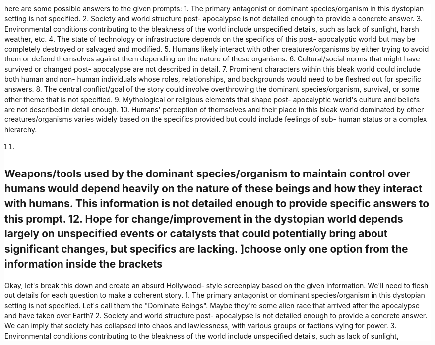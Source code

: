 here are some possible answers to the given prompts:
1.
The primary antagonist or dominant species/organism in this dystopian setting is not specified.
2.
Society and world structure post-
apocalypse is not detailed enough to provide a concrete answer.
3.
Environmental conditions contributing to the bleakness of the world include unspecified details,
such as lack of sunlight,
harsh weather,
etc.
4.
The state of technology or infrastructure depends on the specifics of this post-
apocalyptic world but may be completely destroyed or salvaged and modified.
5.
Humans likely interact with other creatures/organisms by either trying to avoid them or defend themselves against them depending on the nature of these organisms.
6.
Cultural/social norms that might have survived or changed post-
apocalypse are not described in detail.
7.
Prominent characters within this bleak world could include both human and non-
human individuals whose roles,
relationships,
and backgrounds would need to be fleshed out for specific answers.
8.
The central conflict/goal of the story could involve overthrowing the dominant species/organism,
survival,
or some other theme that is not specified.
9.
Mythological or religious elements that shape post-
apocalyptic world's culture and beliefs are not described in detail enough.
10.
Humans' perception of themselves and their place in this bleak world dominated by other creatures/organisms varies widely based on the specifics provided but could include feelings of sub-
human status or a complex hierarchy.


11.
Weapons/tools used by the dominant species/organism to maintain control over humans would depend heavily on the nature of these beings and how they interact with humans.
This information is not detailed enough to provide specific answers to this prompt.
12.
Hope for change/improvement in the dystopian world depends largely on unspecified events or catalysts that could potentially bring about significant changes,
but specifics are lacking.
]choose only one option from the information inside the brackets
---------------
Okay,
let's break this down and create an absurd Hollywood-
style screenplay based on the given information.
We'll need to flesh out details for each question to make a coherent story.
1.
The primary antagonist or dominant species/organism in this dystopian setting is not specified.
Let's call them the "Dominate Beings".
Maybe they're some alien race that arrived after the apocalypse and have taken over Earth?
2.
Society and world structure post-
apocalypse is not detailed enough to provide a concrete answer.
We can imply that society has collapsed into chaos and lawlessness,
with various groups or factions vying for power.
3.
Environmental conditions contributing to the bleakness of the world include unspecified details,
such as lack of sunlight,
